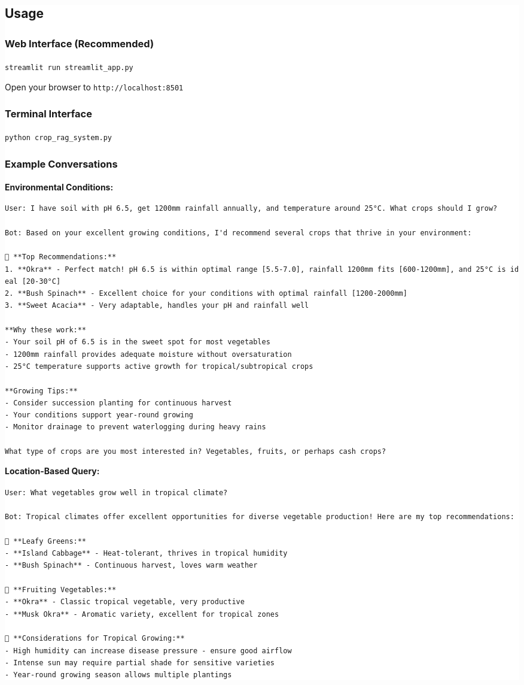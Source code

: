 ## Usage

### Web Interface (Recommended)

```bash
streamlit run streamlit_app.py
```

Open your browser to `http://localhost:8501`

### Terminal Interface

```bash
python crop_rag_system.py
```

### Example Conversations

**Environmental Conditions:**
```
User: I have soil with pH 6.5, get 1200mm rainfall annually, and temperature around 25°C. What crops should I grow?

Bot: Based on your excellent growing conditions, I'd recommend several crops that thrive in your environment:

🌾 **Top Recommendations:**
1. **Okra** - Perfect match! pH 6.5 is within optimal range [5.5-7.0], rainfall 1200mm fits [600-1200mm], and 25°C is ideal [20-30°C]
2. **Bush Spinach** - Excellent choice for your conditions with optimal rainfall [1200-2000mm]
3. **Sweet Acacia** - Very adaptable, handles your pH and rainfall well

**Why these work:**
- Your soil pH of 6.5 is in the sweet spot for most vegetables
- 1200mm rainfall provides adequate moisture without oversaturation
- 25°C temperature supports active growth for tropical/subtropical crops

**Growing Tips:**
- Consider succession planting for continuous harvest
- Your conditions support year-round growing
- Monitor drainage to prevent waterlogging during heavy rains

What type of crops are you most interested in? Vegetables, fruits, or perhaps cash crops?
```

**Location-Based Query:**
```
User: What vegetables grow well in tropical climate?

Bot: Tropical climates offer excellent opportunities for diverse vegetable production! Here are my top recommendations:

🥬 **Leafy Greens:**
- **Island Cabbage** - Heat-tolerant, thrives in tropical humidity
- **Bush Spinach** - Continuous harvest, loves warm weather

🍅 **Fruiting Vegetables:**
- **Okra** - Classic tropical vegetable, very productive
- **Musk Okra** - Aromatic variety, excellent for tropical zones

🌿 **Considerations for Tropical Growing:**
- High humidity can increase disease pressure - ensure good airflow
- Intense sun may require partial shade for sensitive varieties
- Year-round growing season allows multiple plantings

```
